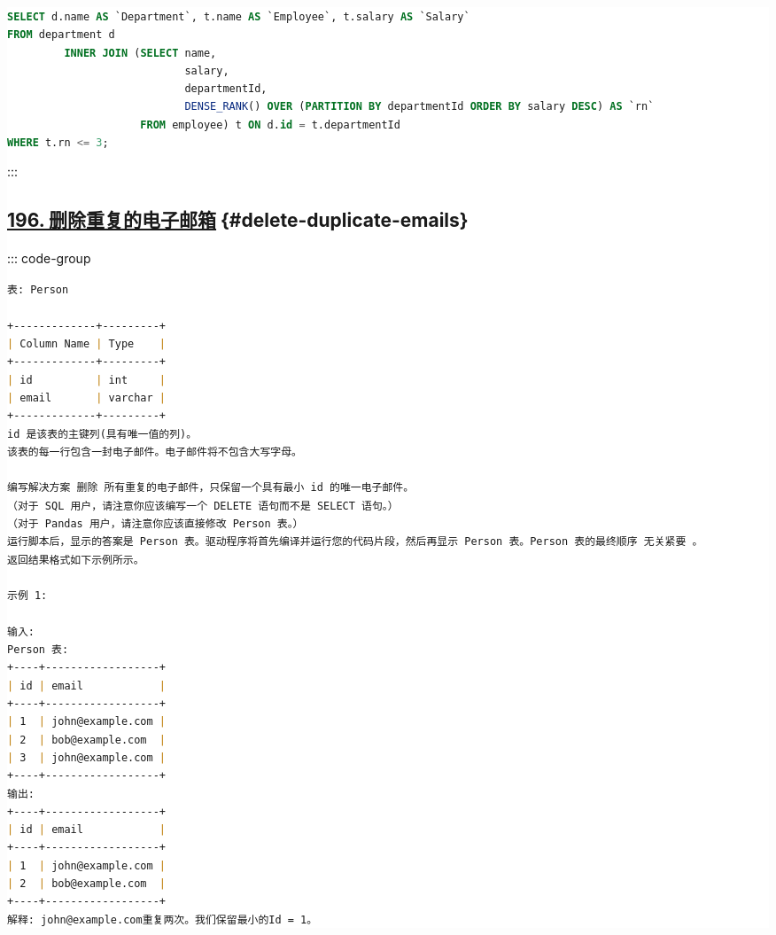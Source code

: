 ```sql [答案（排名窗口函数）]
SELECT d.name AS `Department`, t.name AS `Employee`, t.salary AS `Salary`
FROM department d
         INNER JOIN (SELECT name,
                            salary,
                            departmentId,
                            DENSE_RANK() OVER (PARTITION BY departmentId ORDER BY salary DESC) AS `rn`
                     FROM employee) t ON d.id = t.departmentId
WHERE t.rn <= 3;
```

:::

## [196. 删除重复的电子邮箱](https://leetcode.cn/problems/delete-duplicate-emails/) {#delete-duplicate-emails}

::: code-group

```markdown [题目]
表: Person

+-------------+---------+
| Column Name | Type    |
+-------------+---------+
| id          | int     |
| email       | varchar |
+-------------+---------+
id 是该表的主键列(具有唯一值的列)。
该表的每一行包含一封电子邮件。电子邮件将不包含大写字母。

编写解决方案 删除 所有重复的电子邮件，只保留一个具有最小 id 的唯一电子邮件。
（对于 SQL 用户，请注意你应该编写一个 DELETE 语句而不是 SELECT 语句。）
（对于 Pandas 用户，请注意你应该直接修改 Person 表。）
运行脚本后，显示的答案是 Person 表。驱动程序将首先编译并运行您的代码片段，然后再显示 Person 表。Person 表的最终顺序 无关紧要 。
返回结果格式如下示例所示。

示例 1:

输入: 
Person 表:
+----+------------------+
| id | email            |
+----+------------------+
| 1  | john@example.com |
| 2  | bob@example.com  |
| 3  | john@example.com |
+----+------------------+
输出: 
+----+------------------+
| id | email            |
+----+------------------+
| 1  | john@example.com |
| 2  | bob@example.com  |
+----+------------------+
解释: john@example.com重复两次。我们保留最小的Id = 1。
```
